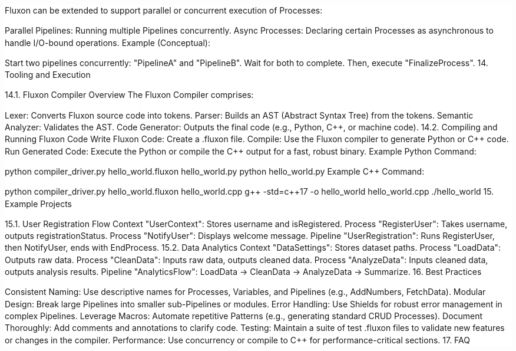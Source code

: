 Fluxon can be extended to support parallel or concurrent execution of Processes:

Parallel Pipelines: Running multiple Pipelines concurrently.
Async Processes: Declaring certain Processes as asynchronous to handle I/O-bound operations.
Example (Conceptual):

Start two pipelines concurrently: "PipelineA" and "PipelineB".
Wait for both to complete. 
Then, execute "FinalizeProcess".
14. Tooling and Execution

14.1. Fluxon Compiler Overview
The Fluxon Compiler comprises:

Lexer: Converts Fluxon source code into tokens.
Parser: Builds an AST (Abstract Syntax Tree) from the tokens.
Semantic Analyzer: Validates the AST.
Code Generator: Outputs the final code (e.g., Python, C++, or machine code).
14.2. Compiling and Running Fluxon Code
Write Fluxon Code: Create a .fluxon file.
Compile: Use the Fluxon compiler to generate Python or C++ code.
Run Generated Code: Execute the Python or compile the C++ output for a fast, robust binary.
Example Python Command:

python compiler_driver.py hello_world.fluxon hello_world.py
python hello_world.py
Example C++ Command:

python compiler_driver.py hello_world.fluxon hello_world.cpp
g++ -std=c++17 -o hello_world hello_world.cpp
./hello_world
15. Example Projects

15.1. User Registration Flow
Context "UserContext": Stores username and isRegistered.
Process "RegisterUser": Takes username, outputs registrationStatus.
Process "NotifyUser": Displays welcome message.
Pipeline "UserRegistration": Runs RegisterUser, then NotifyUser, ends with EndProcess.
15.2. Data Analytics
Context "DataSettings": Stores dataset paths.
Process "LoadData": Outputs raw data.
Process "CleanData": Inputs raw data, outputs cleaned data.
Process "AnalyzeData": Inputs cleaned data, outputs analysis results.
Pipeline "AnalyticsFlow": LoadData -> CleanData -> AnalyzeData -> Summarize.
16. Best Practices

Consistent Naming: Use descriptive names for Processes, Variables, and Pipelines (e.g., AddNumbers, FetchData).
Modular Design: Break large Pipelines into smaller sub-Pipelines or modules.
Error Handling: Use Shields for robust error management in complex Pipelines.
Leverage Macros: Automate repetitive Patterns (e.g., generating standard CRUD Processes).
Document Thoroughly: Add comments and annotations to clarify code.
Testing: Maintain a suite of test .fluxon files to validate new features or changes in the compiler.
Performance: Use concurrency or compile to C++ for performance-critical sections.
17. FAQ
